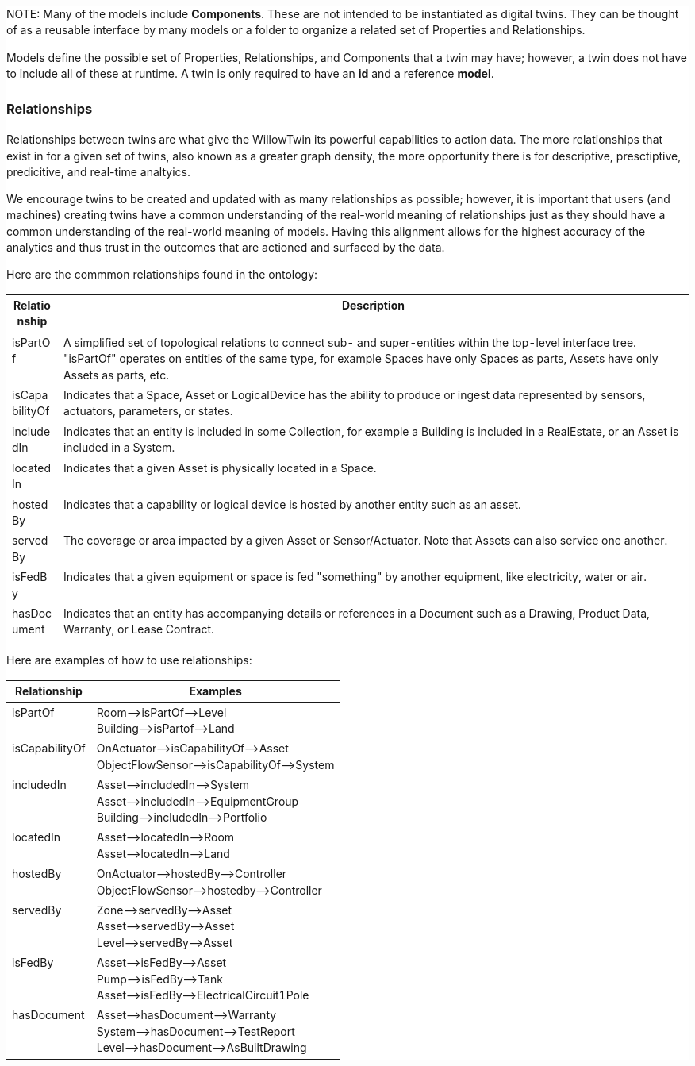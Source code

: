 NOTE: Many of the models include **Components**. These are not intended to be instantiated as digital twins. They can be thought of as a reusable interface by many models or a folder to organize a related set of Properties and Relationships.

Models define the possible set of Properties, Relationships, and Components that a twin may have; however, a twin does not have to include all of these at runtime. A twin is only required to have an **id** and a reference **model**.

### Relationships

Relationships between twins are what give the WillowTwin its powerful capabilities to action data. The more relationships that exist in for a given set of twins, also known as a greater graph density, the more opportunity there is for descriptive, presctiptive, predicitive, and real-time analtyics.

We encourage twins to be created and updated with as many relationships as possible; however, it is important that users (and machines) creating twins have a common understanding of the real-world meaning of relationships just as they should have a common understanding of the real-world meaning of models. Having this alignment allows for the highest accuracy of the analytics and thus trust in the outcomes that are actioned and surfaced by the data.

Here are the commmon relationships found in the ontology:

| Relationship | Description |
| ------------ | ----------- |
| isPartOf | A simplified set of topological relations to connect sub- and super-entities within the top-level interface tree. "isPartOf" operates on entities of the same type, for example Spaces have only Spaces as parts, Assets have only Assets as parts, etc. |
| isCapabilityOf | Indicates that a Space, Asset or LogicalDevice has the ability to produce or ingest data represented by sensors, actuators, parameters, or states. |
| includedIn | Indicates that an entity is included in some Collection, for example a Building is included in a RealEstate, or an Asset is included in a System. |
| locatedIn | Indicates that a given Asset is physically located in a Space. |
| hostedBy | Indicates that a capability or logical device is hosted by another entity such as an asset. |
| servedBy | The coverage or area impacted by a given Asset or Sensor/Actuator. Note that Assets can also service one another. |
| isFedBy | Indicates that a given equipment or space is fed "something" by another equipment, like electricity, water or air. |
| hasDocument | Indicates that an entity has accompanying details or references in a Document such as a Drawing, Product Data, Warranty, or Lease Contract. |

Here are examples of how to use relationships:

| Relationship | Examples |
| ------------ | ------- |
| isPartOf | Room-->isPartOf-->Level<br>Building-->isPartof-->Land |
| isCapabilityOf | OnActuator-->isCapabilityOf-->Asset<br>ObjectFlowSensor-->isCapabilityOf-->System |
| includedIn | Asset-->includedIn-->System<br>Asset-->includedIn-->EquipmentGroup<br>Building-->includedIn-->Portfolio |
| locatedIn | Asset-->locatedIn-->Room<br>Asset-->locatedIn-->Land |
| hostedBy | OnActuator-->hostedBy-->Controller<br>ObjectFlowSensor-->hostedby-->Controller |
| servedBy | Zone-->servedBy-->Asset<br>Asset-->servedBy-->Asset<br>Level-->servedBy-->Asset |
| isFedBy | Asset-->isFedBy-->Asset<br>Pump-->isFedBy-->Tank<br>Asset-->isFedBy-->ElectricalCircuit1Pole |
| hasDocument | Asset-->hasDocument-->Warranty<br>System-->hasDocument-->TestReport<br>Level-->hasDocument-->AsBuiltDrawing |
